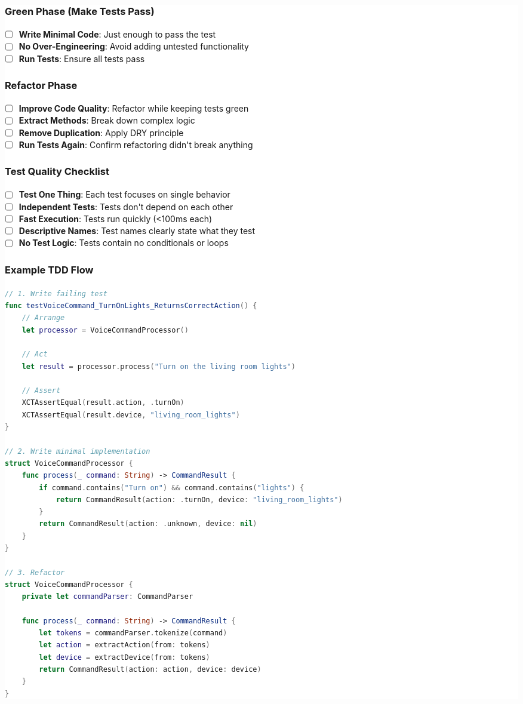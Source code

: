 ### Green Phase (Make Tests Pass)
- [ ] **Write Minimal Code**: Just enough to pass the test
- [ ] **No Over-Engineering**: Avoid adding untested functionality
- [ ] **Run Tests**: Ensure all tests pass

### Refactor Phase
- [ ] **Improve Code Quality**: Refactor while keeping tests green
- [ ] **Extract Methods**: Break down complex logic
- [ ] **Remove Duplication**: Apply DRY principle
- [ ] **Run Tests Again**: Confirm refactoring didn't break anything

### Test Quality Checklist
- [ ] **Test One Thing**: Each test focuses on single behavior
- [ ] **Independent Tests**: Tests don't depend on each other
- [ ] **Fast Execution**: Tests run quickly (<100ms each)
- [ ] **Descriptive Names**: Test names clearly state what they test
- [ ] **No Test Logic**: Tests contain no conditionals or loops

### Example TDD Flow
```swift
// 1. Write failing test
func testVoiceCommand_TurnOnLights_ReturnsCorrectAction() {
    // Arrange
    let processor = VoiceCommandProcessor()
    
    // Act
    let result = processor.process("Turn on the living room lights")
    
    // Assert
    XCTAssertEqual(result.action, .turnOn)
    XCTAssertEqual(result.device, "living_room_lights")
}

// 2. Write minimal implementation
struct VoiceCommandProcessor {
    func process(_ command: String) -> CommandResult {
        if command.contains("Turn on") && command.contains("lights") {
            return CommandResult(action: .turnOn, device: "living_room_lights")
        }
        return CommandResult(action: .unknown, device: nil)
    }
}

// 3. Refactor
struct VoiceCommandProcessor {
    private let commandParser: CommandParser
    
    func process(_ command: String) -> CommandResult {
        let tokens = commandParser.tokenize(command)
        let action = extractAction(from: tokens)
        let device = extractDevice(from: tokens)
        return CommandResult(action: action, device: device)
    }
}
```
